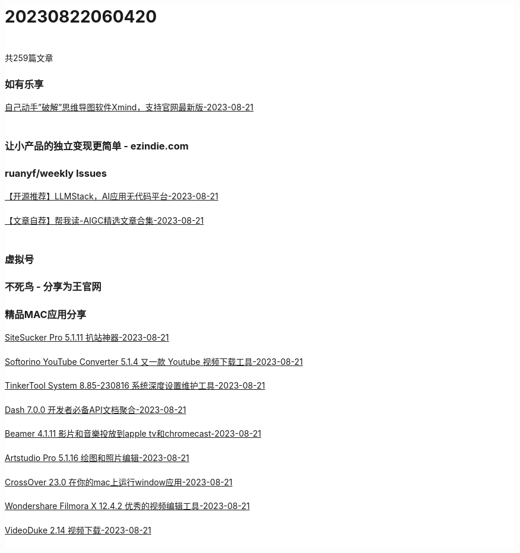 <h1>20230822060420</h1><br/>共259篇文章






###  如有乐享

<a target=_blank rel=nofollow href="https://51.ruyo.net/18460.html" >自己动手”破解”思维导图软件Xmind，支持官网最新版-2023-08-21</a><br/><br/>





###  让小产品的独立变现更简单 - ezindie.com







###  ruanyf/weekly Issues

<a target=_blank rel=nofollow href="https://github.com/ruanyf/weekly/issues/3384" >【开源推荐】LLMStack，AI应用无代码平台-2023-08-21</a><br/><br/><a target=_blank rel=nofollow href="https://github.com/ruanyf/weekly/issues/3383" >【文章自荐】帮我读-AIGC精选文章合集-2023-08-21</a><br/><br/>





###  虚拟号











###  不死鸟 - 分享为王官网







###  精品MAC应用分享

<a target=_blank rel=nofollow href="https://xclient.info/s/sitesucker.html" >SiteSucker Pro 5.1.11 扒站神器-2023-08-21</a><br/><br/><a target=_blank rel=nofollow href="https://xclient.info/s/softorino-youtube-converter.html" >Softorino YouTube Converter 5.1.4 又一款 Youtube 视频下载工具-2023-08-21</a><br/><br/><a target=_blank rel=nofollow href="https://xclient.info/s/tinkertool-system.html" >TinkerTool System 8.85-230816 系统深度设置维护工具-2023-08-21</a><br/><br/><a target=_blank rel=nofollow href="https://xclient.info/s/dash.html" >Dash 7.0.0 开发者必备API文档聚合-2023-08-21</a><br/><br/><a target=_blank rel=nofollow href="https://xclient.info/s/beamer.html" >Beamer 4.1.11 影片和音樂投放到apple tv和chromecast-2023-08-21</a><br/><br/><a target=_blank rel=nofollow href="https://xclient.info/s/artstudio-pro.html" >Artstudio Pro 5.1.16 绘图和照片编辑-2023-08-21</a><br/><br/><a target=_blank rel=nofollow href="https://xclient.info/s/cross-over.html" >CrossOver 23.0 在你的mac上运行window应用-2023-08-21</a><br/><br/><a target=_blank rel=nofollow href="https://xclient.info/s/filmora.html" >Wondershare Filmora X 12.4.2 优秀的视频编辑工具-2023-08-21</a><br/><br/><a target=_blank rel=nofollow href="https://xclient.info/s/videoduke.html" >VideoDuke 2.14 视频下载-2023-08-21</a><br/><br/>
